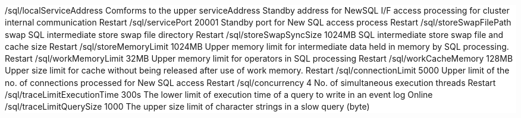 <tr class="even">
<td>/sql/localServiceAddress</td>
<td>Comforms to the upper serviceAddress</td>
<td>Standby address for NewSQL I/F access processing for cluster internal communication</td>
<td>Restart</td>
</tr>
<tr class="odd">
<td>/sql/servicePort</td>
<td>20001</td>
<td>Standby port for New SQL access process</td>
<td>Restart</td>
</tr>
<tr class="even">
<td>/sql/storeSwapFilePath</td>
<td>swap</td>
<td>SQL intermediate store swap file directory</td>
<td>Restart</td>
</tr>
<tr class="odd">
<td>/sql/storeSwapSyncSize</td>
<td>1024MB</td>
<td>SQL intermediate store swap file and cache size</td>
<td>Restart</td>
</tr>
<tr class="even">
<td>/sql/storeMemoryLimit</td>
<td>1024MB</td>
<td>Upper memory limit for intermediate data held in memory by SQL processing.</td>
<td>Restart</td>
</tr>
<tr class="odd">
<td>/sql/workMemoryLimit</td>
<td>32MB</td>
<td>Upper memory limit for operators in SQL processing</td>
<td>Restart</td>
</tr>
<tr class="even">
<td>/sql/workCacheMemory</td>
<td>128MB</td>
<td>Upper size limit for cache without being released after use of work memory.</td>
<td>Restart</td>
</tr>
<tr class="odd">
<td>/sql/connectionLimit</td>
<td>5000</td>
<td>Upper limit of the no. of connections processed for New SQL access</td>
<td>Restart</td>
</tr>
<tr class="even">
<td>/sql/concurrency</td>
<td>4</td>
<td>No. of simultaneous execution threads</td>
<td>Restart</td>
</tr>
<tr class="odd">
<td>/sql/traceLimitExecutionTime</td>
<td>300s</td>
<td>The lower limit of execution time of a query to write in an event log</td>
<td>Online</td>
</tr>
<tr class="even">
<td>/sql/traceLimitQuerySize</td>
<td>1000</td>
<td>The upper size limit of character strings in a slow query (byte)</td>